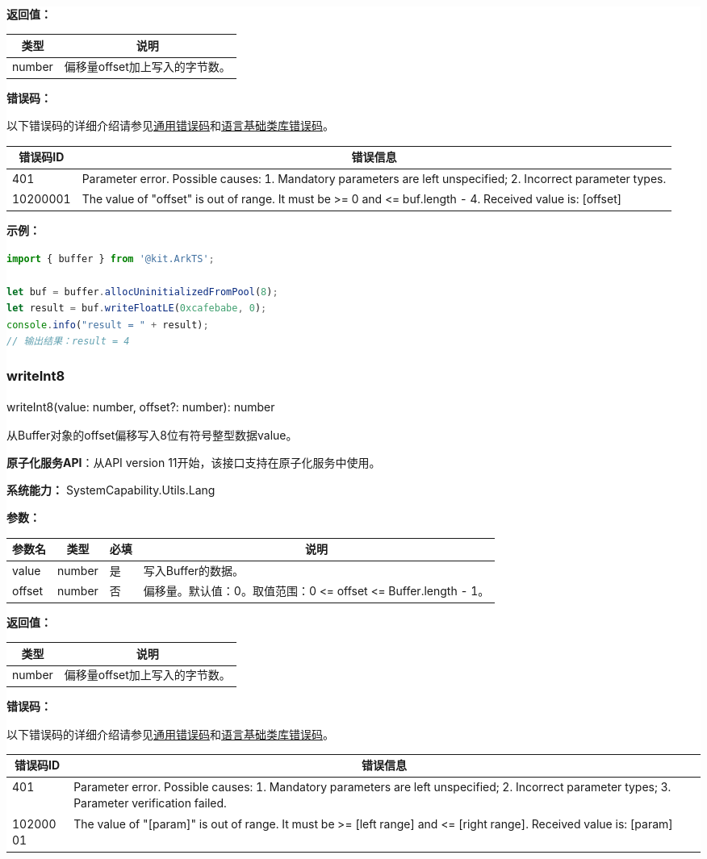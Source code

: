 
**返回值：**

| 类型 | 说明 |
| -------- | -------- |
| number | 偏移量offset加上写入的字节数。 |

**错误码：**

以下错误码的详细介绍请参见[通用错误码](../errorcode-universal.md)和[语言基础类库错误码](errorcode-utils.md)。

| 错误码ID | 错误信息 |
| -------- | -------- |
| 401      | Parameter error. Possible causes: 1. Mandatory parameters are left unspecified; 2. Incorrect parameter types. |
| 10200001 | The value of "offset" is out of range. It must be >= 0 and <= buf.length - 4. Received value is: [offset] |

**示例：**

```ts
import { buffer } from '@kit.ArkTS';

let buf = buffer.allocUninitializedFromPool(8);
let result = buf.writeFloatLE(0xcafebabe, 0);
console.info("result = " + result);
// 输出结果：result = 4
```

### writeInt8

writeInt8(value: number, offset?: number): number

从Buffer对象的offset偏移写入8位有符号整型数据value。

**原子化服务API**：从API version 11开始，该接口支持在原子化服务中使用。

**系统能力：** SystemCapability.Utils.Lang

**参数：**

| 参数名 | 类型 | 必填 | 说明 |
| -------- | -------- | -------- | -------- |
| value | number | 是 | 写入Buffer的数据。 |
| offset | number | 否 | 偏移量。默认值：0。取值范围：0 <= offset <= Buffer.length - 1。 |


**返回值：**

| 类型 | 说明 |
| -------- | -------- |
| number | 偏移量offset加上写入的字节数。 |

**错误码：**

以下错误码的详细介绍请参见[通用错误码](../errorcode-universal.md)和[语言基础类库错误码](errorcode-utils.md)。

| 错误码ID | 错误信息 |
| -------- | -------- |
| 401      | Parameter error. Possible causes: 1. Mandatory parameters are left unspecified; 2. Incorrect parameter types; 3. Parameter verification failed. |
| 10200001 | The value of "[param]" is out of range. It must be >= [left range] and <= [right range]. Received value is: [param] |
